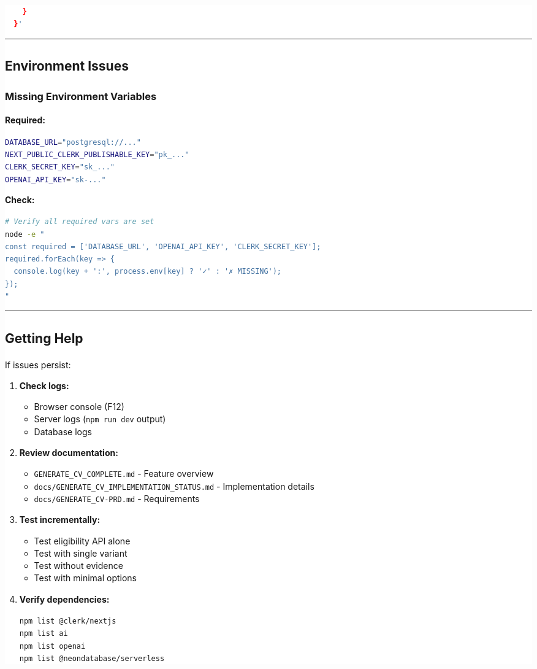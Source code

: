 ```bash
    }
  }'
```

---

## Environment Issues

### Missing Environment Variables

**Required:**
```bash
DATABASE_URL="postgresql://..."
NEXT_PUBLIC_CLERK_PUBLISHABLE_KEY="pk_..."
CLERK_SECRET_KEY="sk_..."
OPENAI_API_KEY="sk-..."
```

**Check:**
```bash
# Verify all required vars are set
node -e "
const required = ['DATABASE_URL', 'OPENAI_API_KEY', 'CLERK_SECRET_KEY'];
required.forEach(key => {
  console.log(key + ':', process.env[key] ? '✓' : '✗ MISSING');
});
"
```

---

## Getting Help

If issues persist:

1. **Check logs:**
   - Browser console (F12)
   - Server logs (`npm run dev` output)
   - Database logs

2. **Review documentation:**
   - `GENERATE_CV_COMPLETE.md` - Feature overview
   - `docs/GENERATE_CV_IMPLEMENTATION_STATUS.md` - Implementation details
   - `docs/GENERATE_CV-PRD.md` - Requirements

3. **Test incrementally:**
   - Test eligibility API alone
   - Test with single variant
   - Test without evidence
   - Test with minimal options

4. **Verify dependencies:**
   ```bash
   npm list @clerk/nextjs
   npm list ai
   npm list openai
   npm list @neondatabase/serverless
   ```
